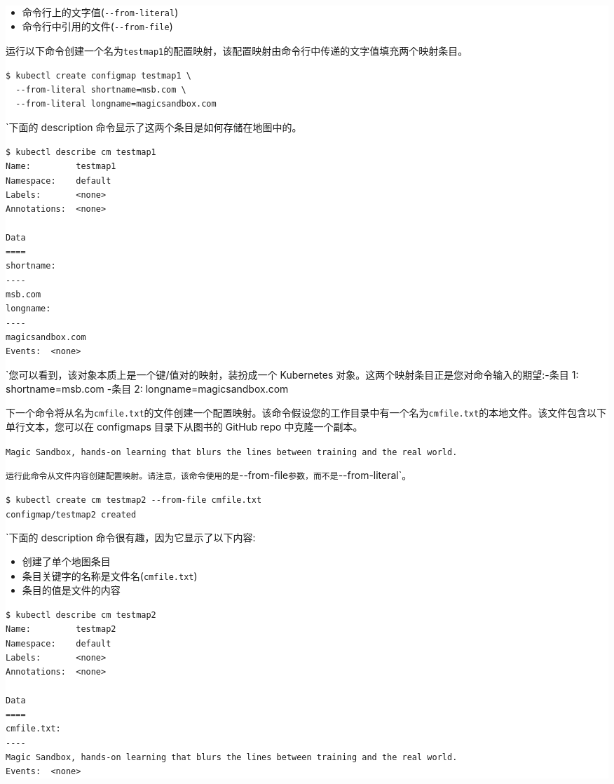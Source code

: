 *   命令行上的文字值(`--from-literal`)
*   命令行中引用的文件(`--from-file`)

运行以下命令创建一个名为`testmap1`的配置映射，该配置映射由命令行中传递的文字值填充两个映射条目。

```
$ kubectl create configmap testmap1 \
  --from-literal shortname=msb.com \
  --from-literal longname=magicsandbox.com 
```

 `下面的 description 命令显示了这两个条目是如何存储在地图中的。

```
$ kubectl describe cm testmap1
Name:         testmap1
Namespace:    default
Labels:       <none>
Annotations:  <none>

Data
====
shortname:
----
msb.com
longname:
----
magicsandbox.com
Events:  <none> 
```

 `您可以看到，该对象本质上是一个键/值对的映射，装扮成一个 Kubernetes 对象。这两个映射条目正是您对命令输入的期望:-条目 1: shortname=msb.com -条目 2: longname=magicsandbox.com

下一个命令将从名为`cmfile.txt`的文件创建一个配置映射。该命令假设您的工作目录中有一个名为`cmfile.txt`的本地文件。该文件包含以下单行文本，您可以在 configmaps 目录下从图书的 GitHub repo 中克隆一个副本。

```
Magic Sandbox, hands-on learning that blurs the lines between training and the real world. 
```

 `运行此命令从文件内容创建配置映射。请注意，该命令使用的是`--from-file`参数，而不是`--from-literal`。

```
$ kubectl create cm testmap2 --from-file cmfile.txt
configmap/testmap2 created 
```

 `下面的 description 命令很有趣，因为它显示了以下内容:

*   创建了单个地图条目
*   条目关键字的名称是文件名(`cmfile.txt`)
*   条目的值是文件的内容

```
$ kubectl describe cm testmap2
Name:         testmap2
Namespace:    default
Labels:       <none>
Annotations:  <none>

Data
====
cmfile.txt:
----
Magic Sandbox, hands-on learning that blurs the lines between training and the real world.
Events:  <none> 
```
